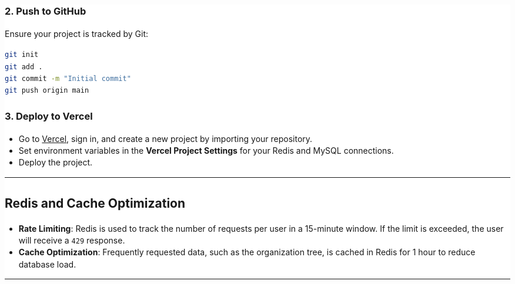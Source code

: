 ### 2. Push to GitHub

Ensure your project is tracked by Git:

```bash
git init
git add .
git commit -m "Initial commit"
git push origin main
```

### 3. Deploy to Vercel

- Go to [Vercel](https://vercel.com/), sign in, and create a new project by importing your repository.
- Set environment variables in the **Vercel Project Settings** for your Redis and MySQL connections.
- Deploy the project.

---

## Redis and Cache Optimization

- **Rate Limiting**: Redis is used to track the number of requests per user in a 15-minute window. If the limit is exceeded, the user will receive a `429` response.
- **Cache Optimization**: Frequently requested data, such as the organization tree, is cached in Redis for 1 hour to reduce database load.

---
